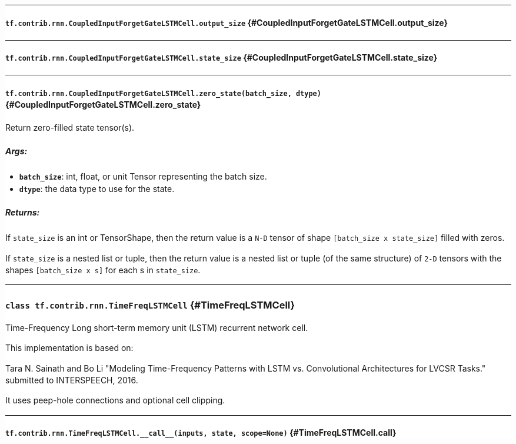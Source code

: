
- - -

#### `tf.contrib.rnn.CoupledInputForgetGateLSTMCell.output_size` {#CoupledInputForgetGateLSTMCell.output_size}




- - -

#### `tf.contrib.rnn.CoupledInputForgetGateLSTMCell.state_size` {#CoupledInputForgetGateLSTMCell.state_size}




- - -

#### `tf.contrib.rnn.CoupledInputForgetGateLSTMCell.zero_state(batch_size, dtype)` {#CoupledInputForgetGateLSTMCell.zero_state}

Return zero-filled state tensor(s).

##### Args:


*  <b>`batch_size`</b>: int, float, or unit Tensor representing the batch size.
*  <b>`dtype`</b>: the data type to use for the state.

##### Returns:

  If `state_size` is an int or TensorShape, then the return value is a
  `N-D` tensor of shape `[batch_size x state_size]` filled with zeros.

  If `state_size` is a nested list or tuple, then the return value is
  a nested list or tuple (of the same structure) of `2-D` tensors with
the shapes `[batch_size x s]` for each s in `state_size`.



- - -

### `class tf.contrib.rnn.TimeFreqLSTMCell` {#TimeFreqLSTMCell}

Time-Frequency Long short-term memory unit (LSTM) recurrent network cell.

This implementation is based on:

  Tara N. Sainath and Bo Li
  "Modeling Time-Frequency Patterns with LSTM vs. Convolutional Architectures
  for LVCSR Tasks." submitted to INTERSPEECH, 2016.

It uses peep-hole connections and optional cell clipping.
- - -

#### `tf.contrib.rnn.TimeFreqLSTMCell.__call__(inputs, state, scope=None)` {#TimeFreqLSTMCell.__call__}
